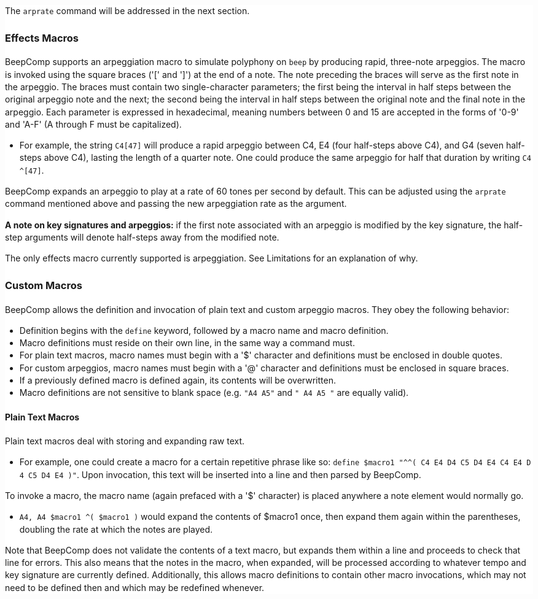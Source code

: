 The `arprate` command will be addressed in the next section. 

### Effects Macros
BeepComp supports an arpeggiation macro to simulate polyphony on `beep` by producing rapid, three-note arpeggios. The macro is invoked using the square braces ('[' and ']') at the end of a note. The note preceding the braces will serve as the first note in the arpeggio. The braces must contain two single-character parameters; the first being the interval in half steps between the original arpeggio note and the next; the second being the interval in half steps between the original note and the final note in the arpeggio. Each parameter is expressed in hexadecimal, meaning numbers between 0 and 15 are accepted in the forms of '0-9' and 'A-F' (A through F must be capitalized). 

* For example, the string `C4[47]` will produce a rapid arpeggio between C4, E4 (four half-steps above C4), and G4 (seven half-steps above C4), lasting the length of a quarter note. One could produce the same arpeggio for half that duration by writing `C4^[47]`.

BeepComp expands an arpeggio to play at a rate of 60 tones per second by default. This can be adjusted using the `arprate` command mentioned above and passing the new arpeggiation rate as the argument.

**A note on key signatures and arpeggios:** if the first note associated with an arpeggio is modified by the key signature, the half-step arguments will denote half-steps away from the modified note.

The only effects macro currently supported is arpeggiation. See Limitations for an explanation of why.

### Custom Macros
BeepComp allows the definition and invocation of plain text and custom arpeggio macros. They obey the following behavior:
* Definition begins with the `define` keyword, followed by a macro name and macro definition.
* Macro definitions must reside on their own line, in the same way a command must.
* For plain text macros, macro names must begin with a '$' character and definitions must be enclosed in double quotes.
* For custom arpeggios, macro names must begin with a '@' character and definitions must be enclosed in square braces.
* If a previously defined macro is defined again, its contents will be overwritten.
* Macro definitions are not sensitive to blank space (e.g. `"A4 A5"` and `" A4 A5 "` are equally valid).
#### Plain Text Macros
Plain text macros deal with storing and expanding raw text.
* For example, one could create a macro for a certain repetitive phrase like so: `define $macro1 "^^( C4 E4 D4 C5 D4 E4 C4 E4 D4 C5 D4 E4 )"`. Upon invocation, this text will be inserted into a line and then parsed by BeepComp.

To invoke a macro, the macro name (again prefaced with a '$' character) is placed anywhere a note element would normally go.

* `A4, A4 $macro1 ^( $macro1 )` would expand the contents of $macro1 once, then expand them again within the parentheses, doubling the rate at which the notes are played.

Note that BeepComp does not validate the contents of a text macro, but expands them within a line and proceeds to check that line for errors. This also means that the notes in the macro, when expanded, will be processed according to whatever tempo and key signature are currently defined. Additionally, this allows macro definitions to contain other macro invocations, which may not need to be defined then and which may be redefined whenever.

